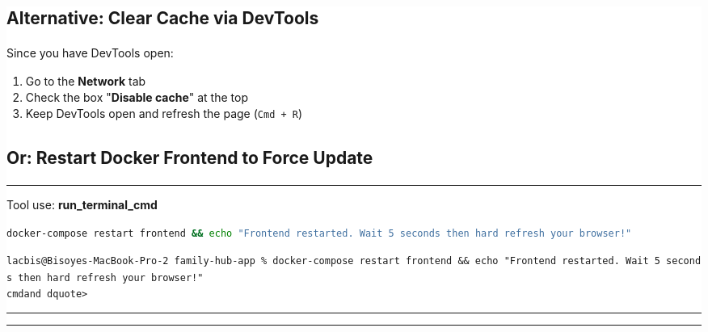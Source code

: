 ## Alternative: Clear Cache via DevTools

Since you have DevTools open:

1. Go to the **Network** tab
2. Check the box "**Disable cache**" at the top
3. Keep DevTools open and refresh the page (`Cmd + R`)

## Or: Restart Docker Frontend to Force Update

---

Tool use: **run_terminal_cmd**

```bash
docker-compose restart frontend && echo "Frontend restarted. Wait 5 seconds then hard refresh your browser!"
```

```
lacbis@Bisoyes-MacBook-Pro-2 family-hub-app % docker-compose restart frontend && echo "Frontend restarted. Wait 5 seconds then hard refresh your browser!"
cmdand dquote> 
```

---



---

